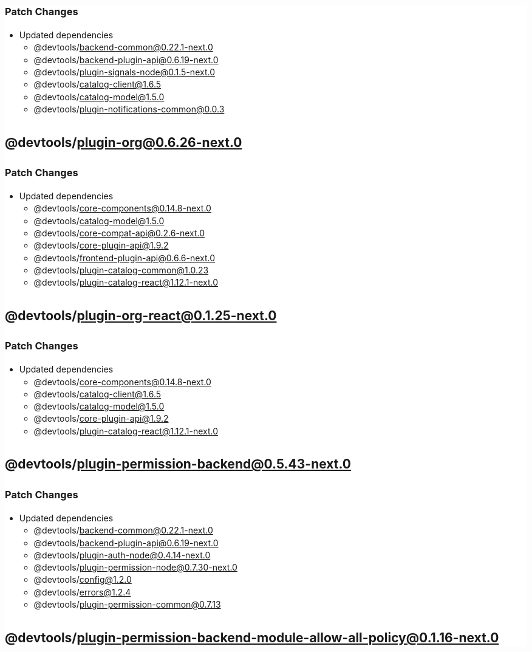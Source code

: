 ### Patch Changes

- Updated dependencies
  - @devtools/backend-common@0.22.1-next.0
  - @devtools/backend-plugin-api@0.6.19-next.0
  - @devtools/plugin-signals-node@0.1.5-next.0
  - @devtools/catalog-client@1.6.5
  - @devtools/catalog-model@1.5.0
  - @devtools/plugin-notifications-common@0.0.3

## @devtools/plugin-org@0.6.26-next.0

### Patch Changes

- Updated dependencies
  - @devtools/core-components@0.14.8-next.0
  - @devtools/catalog-model@1.5.0
  - @devtools/core-compat-api@0.2.6-next.0
  - @devtools/core-plugin-api@1.9.2
  - @devtools/frontend-plugin-api@0.6.6-next.0
  - @devtools/plugin-catalog-common@1.0.23
  - @devtools/plugin-catalog-react@1.12.1-next.0

## @devtools/plugin-org-react@0.1.25-next.0

### Patch Changes

- Updated dependencies
  - @devtools/core-components@0.14.8-next.0
  - @devtools/catalog-client@1.6.5
  - @devtools/catalog-model@1.5.0
  - @devtools/core-plugin-api@1.9.2
  - @devtools/plugin-catalog-react@1.12.1-next.0

## @devtools/plugin-permission-backend@0.5.43-next.0

### Patch Changes

- Updated dependencies
  - @devtools/backend-common@0.22.1-next.0
  - @devtools/backend-plugin-api@0.6.19-next.0
  - @devtools/plugin-auth-node@0.4.14-next.0
  - @devtools/plugin-permission-node@0.7.30-next.0
  - @devtools/config@1.2.0
  - @devtools/errors@1.2.4
  - @devtools/plugin-permission-common@0.7.13

## @devtools/plugin-permission-backend-module-allow-all-policy@0.1.16-next.0

